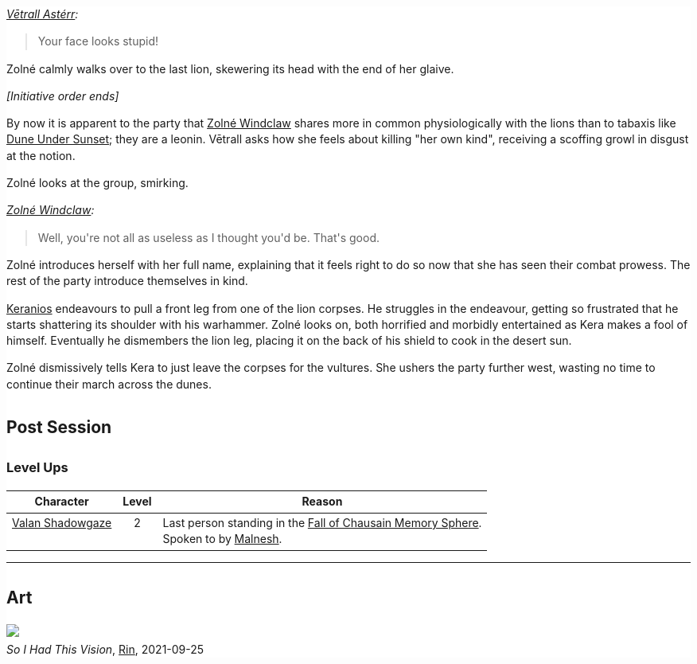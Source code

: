 *[Vētrall Astérr](../characters/vetrall-asterr.md):*
> Your face looks stupid!

Zolné calmly walks over to the last lion, skewering its head with the end of her glaive.

*[Initiative order ends]*

By now it is apparent to the party that [Zolné Windclaw](../characters/zolne-windclaw.md) shares more in common physiologically with the lions than to tabaxis like [Dune Under Sunset](../characters/dune-under-sunset.md); they are a leonin. Vētrall asks how she feels about killing "her own kind", receiving a scoffing growl in disgust at the notion.

Zolné looks at the group, smirking.

*[Zolné Windclaw](../characters/zolne-windclaw.md):*
> Well, you're not all as useless as I thought you'd be. That's good.

Zolné introduces herself with her full name, explaining that it feels right to do so now that she has seen their combat prowess. The rest of the party introduce themselves in kind.

[Keranios](../characters/keranios.md) endeavours to pull a front leg from one of the lion corpses. He struggles in the endeavour, getting so frustrated that he starts shattering its shoulder with his warhammer. Zolné looks on, both horrified and morbidly entertained as Kera makes a fool of himself. Eventually he dismembers the lion leg, placing it on the back of his shield to cook in the desert sun.

Zolné dismissively tells Kera to just leave the corpses for the vultures. She ushers the party further west, wasting no time to continue their march across the dunes.

## Post Session

### Level Ups

| Character | Level | Reason |
| --- |:---:| --- |
| [Valan Shadowgaze](../characters/valan-shadowgaze.md) | 2 | Last person standing in the [Fall of Chausain Memory Sphere](../items/artifacts-of-oonar/memory-spheres/fall-of-chausain-memory-sphere.md).<br>Spoken to by [Malnesh](../gods/deities/malnesh.md). |

---

## Art

<img src="https://raw.githubusercontent.com/jesskelsall/astarus-images/main/art/47576f95872fa6c2.jpg" height="400" /><br>*So I Had This Vision*, [Rin](../players/rin.md), 2021-09-25
